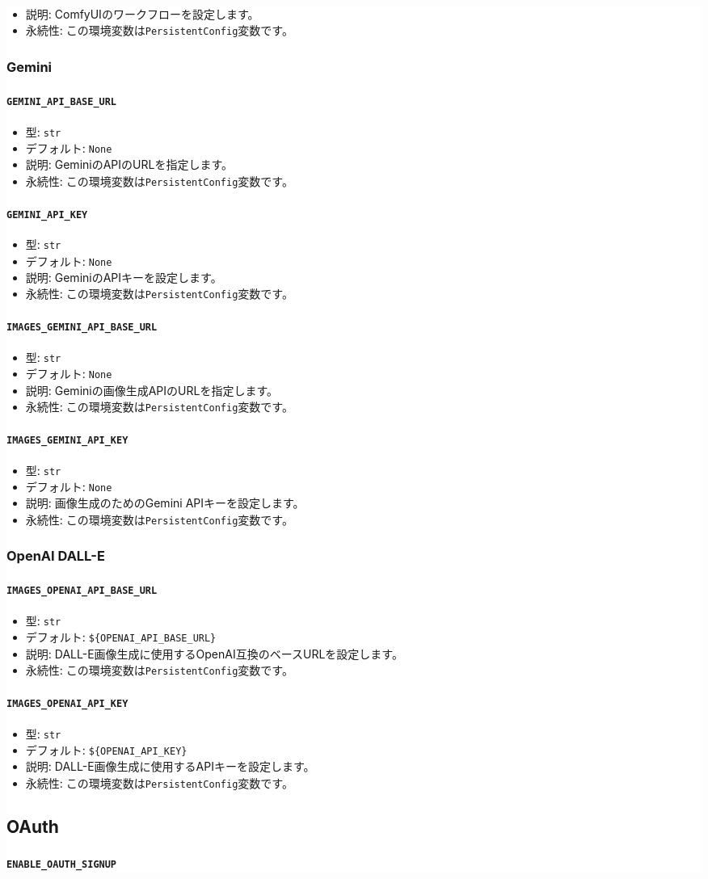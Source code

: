 - 説明: ComfyUIのワークフローを設定します。
- 永続性: この環境変数は`PersistentConfig`変数です。

### Gemini

#### `GEMINI_API_BASE_URL`

- 型: `str`
- デフォルト: `None`
- 説明: GeminiのAPIのURLを指定します。
- 永続性: この環境変数は`PersistentConfig`変数です。

#### `GEMINI_API_KEY`

- 型: `str`
- デフォルト: `None`
- 説明: GeminiのAPIキーを設定します。
- 永続性: この環境変数は`PersistentConfig`変数です。

#### `IMAGES_GEMINI_API_BASE_URL`

- 型: `str`
- デフォルト: `None`
- 説明: Geminiの画像生成APIのURLを指定します。
- 永続性: この環境変数は`PersistentConfig`変数です。

#### `IMAGES_GEMINI_API_KEY`

- 型: `str`
- デフォルト: `None`
- 説明: 画像生成のためのGemini APIキーを設定します。
- 永続性: この環境変数は`PersistentConfig`変数です。

### OpenAI DALL-E

#### `IMAGES_OPENAI_API_BASE_URL`

- 型: `str`
- デフォルト: `${OPENAI_API_BASE_URL}`
- 説明: DALL-E画像生成に使用するOpenAI互換のベースURLを設定します。
- 永続性: この環境変数は`PersistentConfig`変数です。

#### `IMAGES_OPENAI_API_KEY`

- 型: `str`
- デフォルト: `${OPENAI_API_KEY}`
- 説明: DALL-E画像生成に使用するAPIキーを設定します。
- 永続性: この環境変数は`PersistentConfig`変数です。

## OAuth

#### `ENABLE_OAUTH_SIGNUP`
